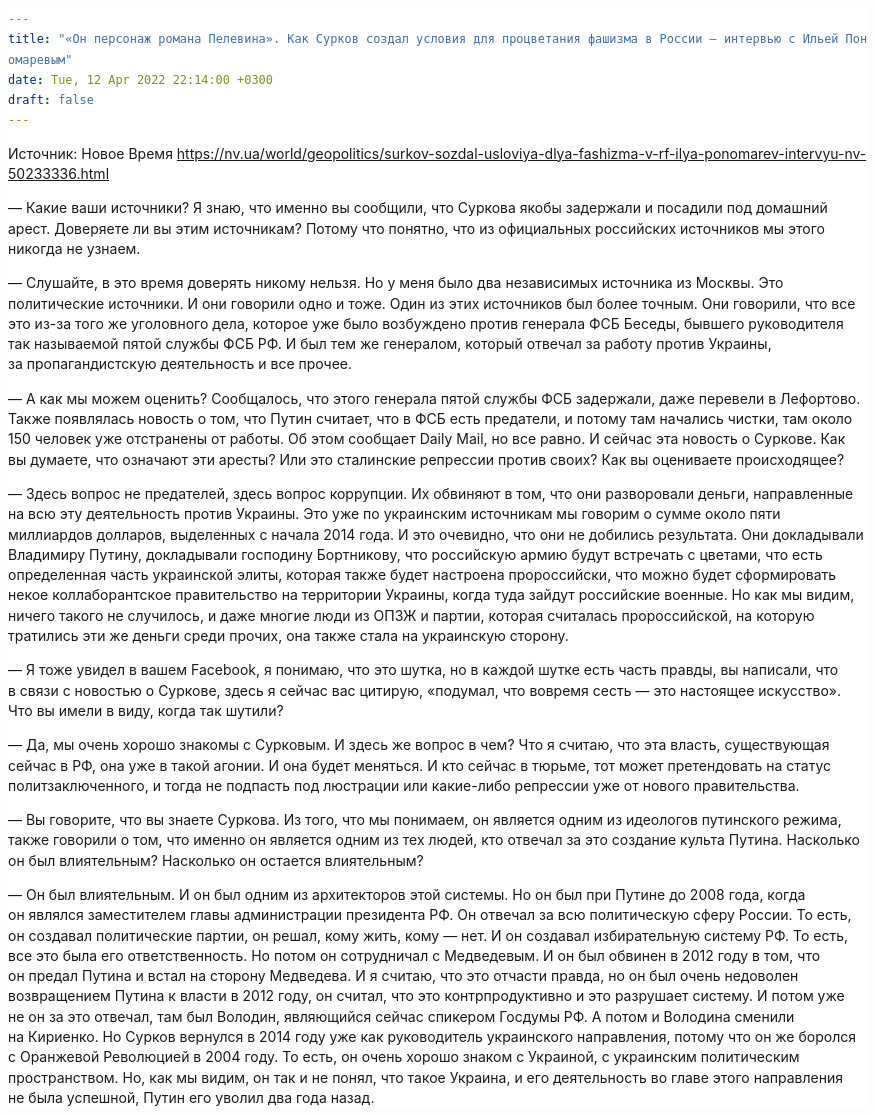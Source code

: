 ```yaml
---
title: "«Он персонаж романа Пелевина». Как Сурков создал условия для процветания фашизма в России — интервью с Ильей Пономаревым"
date: Tue, 12 Apr 2022 22:14:00 +0300
draft: false
---
```

Источник: Новое Время https://nv.ua/world/geopolitics/surkov-sozdal-usloviya-dlya-fashizma-v-rf-ilya-ponomarev-intervyu-nv-50233336.html


— Какие ваши источники? Я знаю, что именно вы сообщили, что Суркова якобы задержали и посадили под домашний арест. Доверяете ли вы этим источникам? Потому что понятно, что из официальных российских источников мы этого никогда не узнаем.

— Слушайте, в это время доверять никому нельзя. Но у меня было два независимых источника из Москвы. Это политические источники. И они говорили одно и тоже. Один из этих источников был более точным. Они говорили, что все это из-за того же уголовного дела, которое уже было возбуждено против генерала ФСБ Беседы, бывшего руководителя так называемой пятой службы ФСБ РФ. И был тем же генералом, который отвечал за работу против Украины, за пропагандистскую деятельность и все прочее.

— А как мы можем оценить? Сообщалось, что этого генерала пятой службы ФСБ задержали, даже перевели в Лефортово. Также появлялась новость о том, что Путин считает, что в ФСБ есть предатели, и потому там начались чистки, там около 150 человек уже отстранены от работы. Об этом сообщает Daily Mail, но все равно. И сейчас эта новость о Суркове. Как вы думаете, что означают эти аресты? Или это сталинские репрессии против своих? Как вы оцениваете происходящее?

— Здесь вопрос не предателей, здесь вопрос коррупции. Их обвиняют в том, что они разворовали деньги, направленные на всю эту деятельность против Украины. Это уже по украинским источникам мы говорим о сумме около пяти миллиардов долларов, выделенных с начала 2014 года. И это очевидно, что они не добились результата. Они докладывали Владимиру Путину, докладывали господину Бортникову, что российскую армию будут встречать с цветами, что есть определенная часть украинской элиты, которая также будет настроена пророссийски, что можно будет сформировать некое коллаборантское правительство на территории Украины, когда туда зайдут российские военные. Но как мы видим, ничего такого не случилось, и даже многие люди из ОПЗЖ и партии, которая считалась пророссийской, на которую тратились эти же деньги среди прочих, она также стала на украинскую сторону.

— Я тоже увидел в вашем Facebook, я понимаю, что это шутка, но в каждой шутке есть часть правды, вы написали, что в связи с новостью о Суркове, здесь я сейчас вас цитирую, «подумал, что вовремя сесть — это настоящее искусство». Что вы имели в виду, когда так шутили?

— Да, мы очень хорошо знакомы с Сурковым. И здесь же вопрос в чем? Что я считаю, что эта власть, существующая сейчас в РФ, она уже в такой агонии. И она будет меняться. И кто сейчас в тюрьме, тот может претендовать на статус политзаключенного, и тогда не подпасть под люстрации или какие-либо репрессии уже от нового правительства.

— Вы говорите, что вы знаете Суркова. Из того, что мы понимаем, он является одним из идеологов путинского режима, также говорили о том, что именно он является одним из тех людей, кто отвечал за это создание культа Путина. Насколько он был влиятельным? Насколько он остается влиятельным?

— Он был влиятельным. И он был одним из архитекторов этой системы. Но он был при Путине до 2008 года, когда он являлся заместителем главы администрации президента РФ. Он отвечал за всю политическую сферу России. То есть, он создавал политические партии, он решал, кому жить, кому — нет. И он создавал избирательную систему РФ. То есть, все это была его ответственность. Но потом он сотрудничал с Медведевым. И он был обвинен в 2012 году в том, что он предал Путина и встал на сторону Медведева. И я считаю, что это отчасти правда, но он был очень недоволен возвращением Путина к власти в 2012 году, он считал, что это контрпродуктивно и это разрушает систему. И потом уже не он за это отвечал, там был Володин, являющийся сейчас спикером Госдумы РФ. А потом и Володина сменили на Кириенко. Но Сурков вернулся в 2014 году уже как руководитель украинского направления, потому что он же боролся с Оранжевой Революцией в 2004 году. То есть, он очень хорошо знаком с Украиной, с украинским политическим пространством. Но, как мы видим, он так и не понял, что такое Украина, и его деятельность во главе этого направления не была успешной, Путин его уволил два года назад.
